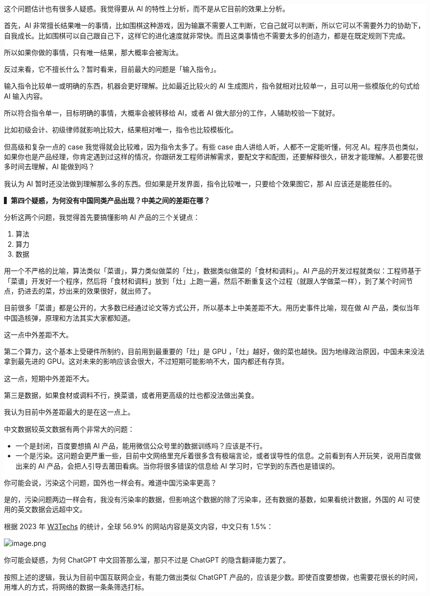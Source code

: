 这个问题估计也有很多人疑惑。我觉得要从 AI 的特性上分析，而不是从它目前的效果上分析。

首先，AI 非常擅长结果唯一的事情，比如围棋这种游戏，因为输赢不需要人工判断，它自己就可以判断，所以它可以不需要外力的协助下，自我成长。比如围棋可以自己跟自己下，这样它的进化速度就非常快。而且这类事情也不需要太多的创造力，都是在既定规则下完成。

所以如果你做的事情，只有唯一结果，那大概率会被淘汰。

反过来看，它不擅长什么？暂时看来，目前最大的问题是「输入指令」。

输入指令比较单一或明确的东西，机器会更好理解。比如最近比较火的 AI 生成图片，指令就相对比较单一，且可以用一些模版化的句式给 AI 输入内容。

所以符合指令单一，目标明确的事情，大概率会被转移给 AI，或者 AI 做大部分的工作，人辅助校验一下就好。

比如初级会计、初级律师就影响比较大，结果相对唯一，指令也比较模板化。

但高级和复杂一点的 case 我觉得就会比较难，因为指令太多了。有些 case 由人讲给人听，人都不一定能听懂，何况 AI。程序员也类似，如果你也是产品经理，你肯定遇到过这样的情况，你跟研发工程师讲解需求，要配文字和配图，还要解释很久，研发才能理解。人都要花很多时间去理解，AI 能做到吗？

我认为 AI 暂时还没法做到理解那么多的东西。但如果是开发界面，指令比较唯一，只要给个效果图它，那 AI 应该还是能胜任的。

**▍第四个疑惑，为何没有中国同类产品出现？中美之间的差距在哪？**

分析这两个问题，我觉得首先要搞懂影响 AI 产品的三个关键点：

1. 算法
2. 算力
3. 数据

用一个不严格的比喻，算法类似「菜谱」，算力类似做菜的「灶」，数据类似做菜的「食材和调料」。AI 产品的开发过程就类似：工程师基于「菜谱」开发好一个程序，然后将「食材和调料」放到「灶」上跑一遍，然后不断重复这个过程（就跟人学做菜一样），到了某个时间节点，扔进去的菜，炒出来的效果很好，就出师了。

目前很多「菜谱」都是公开的，大多数已经通过论文等方式公开，所以基本上中美差距不大。用历史事件比喻，现在做 AI 产品，类似当年中国造核弹，原理和方法其实大家都知道。

这一点中外差距不大。

第二个算力，这个基本上受硬件所制约，目前用到最重要的「灶」是 GPU ，「灶」越好，做的菜也越快。因为地缘政治原因，中国未来没法拿到最先进的 GPU。这对未来的影响应该会很大，不过短期可能影响不大，国内都还有存货。

这一点，短期中外差距不大。

第三是数据，如果食材或调料不行，换菜谱，或者用更高级的灶也都没法做出美食。

我认为目前中外差距最大的是在这一点上。

中文数据较英文数据有两个非常大的问题：

- 一个是封闭，百度要想搞 AI 产品，能用微信公众号里的数据训练吗？应该是不行。
- 一个是污染。这问题会更严重一些，目前中文网络里充斥着很多含有极端言论，或者误导性的信息。之前看到有人开玩笑，说用百度做出来的 AI 产品，会把人引导去莆田看病。当你将很多错误的信息给 AI 学习时，它学到的东西也是错误的。

你可能会说，污染这个问题，国外也一样会有。难道中国污染率更高？

是的，污染问题两边一样会有，我没有污染率的数据，但影响这个数据的除了污染率，还有数据的基数，如果看统计数据，外国的 AI 可使用的英文数据会远超中文。

根据 2023 年 [W3Techs](https://w3techs.com/technologies/overview/content_language) 的统计，全球 56.9% 的网站内容是英文内容，中文只有 1.5%：

![image.png](%E9%9A%8F%E6%84%8F%E6%90%9C%E5%AF%BB%20Issue%2091%20%E5%85%B3%E4%BA%8E%20AI%20%E7%9A%84%E4%B8%80%E4%BA%9B%E8%A7%82%E5%AF%9F%E4%B8%8E%E6%83%B3%E6%B3%95.assets/image.png)

你可能会疑惑，为何 ChatGPT 中文回答那么溜，那只不过是 ChatGPT 的隐含翻译能力罢了。

按照上述的逻辑，我认为目前中国互联网企业，有能力做出类似 ChatGPT 产品的，应该是少数。即使百度要想做，也需要花很长的时间，用堆人的方式，将网络的数据一条条筛选打标。
